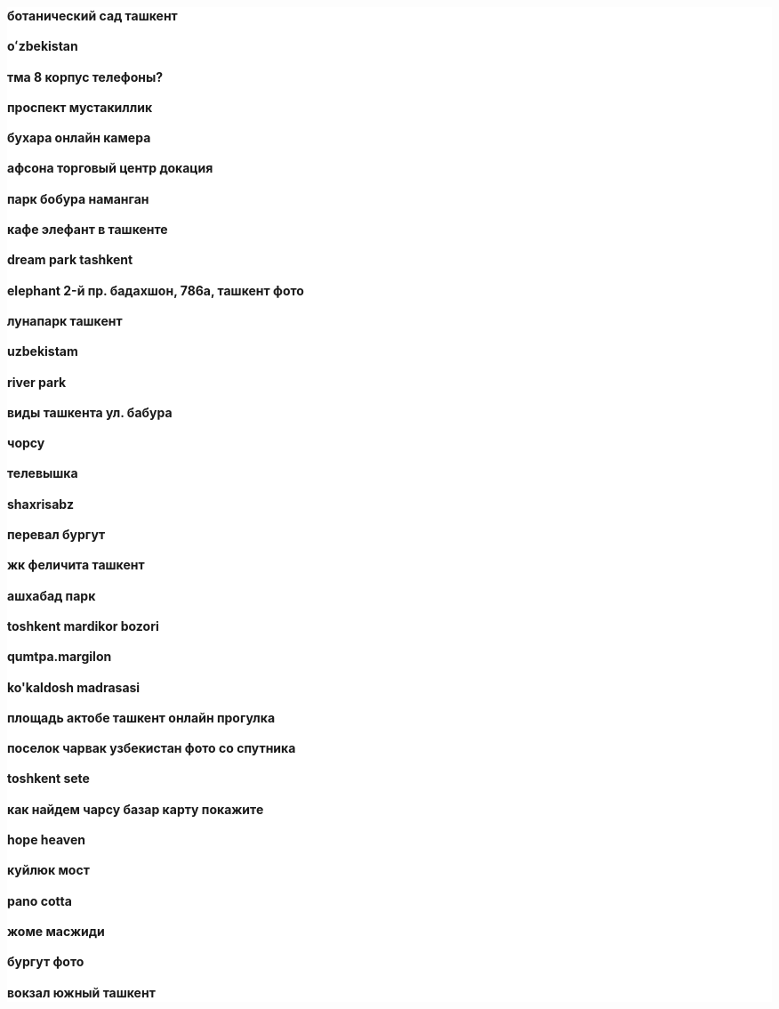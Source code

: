 **ботанический сад ташкент**

**oʻzbekistan**

**тма 8 корпус телефоны?**

**проспект мустакиллик**

**бухара онлайн камера**

**афсона торговый центр докация**

**парк бобура наманган**

**кафе элефант в ташкенте**

**dream park tashkent**

**elephant 2-й пр. бадахшон, 786а, ташкент фото**

**лунапарк ташкент**

**uzbekistam**

**river park**

**виды ташкента ул. бабура**

**чорсу**

**телевышка**

**shaxrisabz**

**перевал бургут**

**жк феличита ташкент**

**ашхабад парк**

**toshkent mardikor bozori**

**qumtpa.margilon**

**ko'kaldosh madrasasi**

**площадь актобе ташкент онлайн прогулка**

**поселок чарвак узбекистан фото со спутника**

**toshkent sete**

**как найдем чарсу базар карту покажите**

**hope heaven**

**куйлюк мост**

**pano cotta**

**жоме масжиди**

**бургут фото**

**вокзал южный ташкент**
